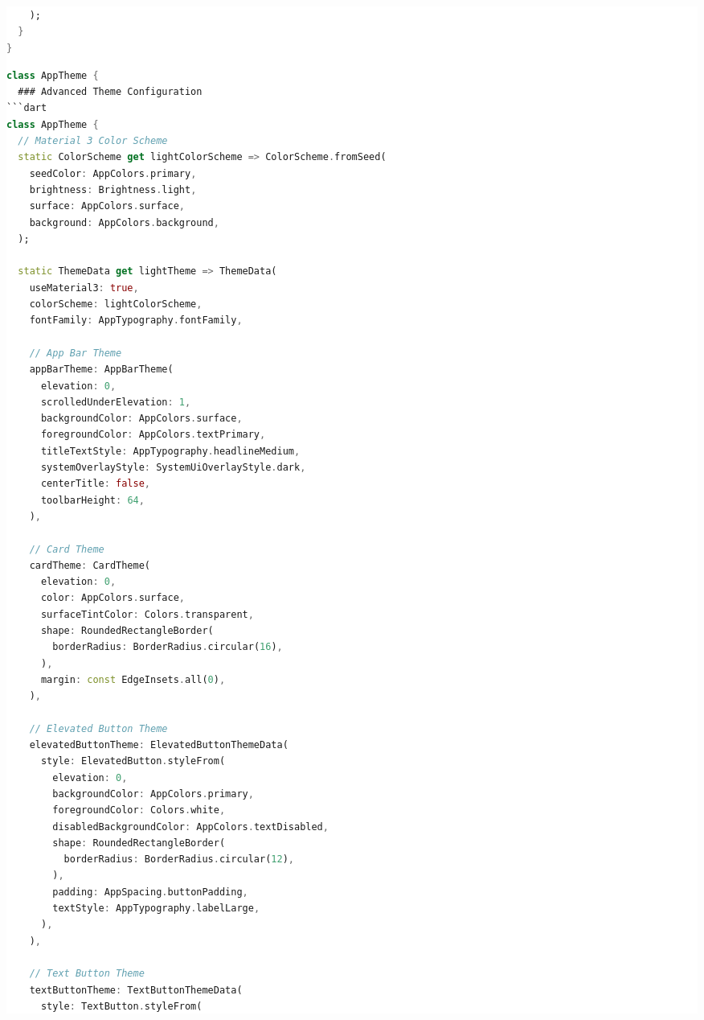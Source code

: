 ```dart
    );
  }
}
```
```dart
class AppTheme {
  ### Advanced Theme Configuration
```dart
class AppTheme {
  // Material 3 Color Scheme
  static ColorScheme get lightColorScheme => ColorScheme.fromSeed(
    seedColor: AppColors.primary,
    brightness: Brightness.light,
    surface: AppColors.surface,
    background: AppColors.background,
  );
  
  static ThemeData get lightTheme => ThemeData(
    useMaterial3: true,
    colorScheme: lightColorScheme,
    fontFamily: AppTypography.fontFamily,
    
    // App Bar Theme
    appBarTheme: AppBarTheme(
      elevation: 0,
      scrolledUnderElevation: 1,
      backgroundColor: AppColors.surface,
      foregroundColor: AppColors.textPrimary,
      titleTextStyle: AppTypography.headlineMedium,
      systemOverlayStyle: SystemUiOverlayStyle.dark,
      centerTitle: false,
      toolbarHeight: 64,
    ),
    
    // Card Theme
    cardTheme: CardTheme(
      elevation: 0,
      color: AppColors.surface,
      surfaceTintColor: Colors.transparent,
      shape: RoundedRectangleBorder(
        borderRadius: BorderRadius.circular(16),
      ),
      margin: const EdgeInsets.all(0),
    ),
    
    // Elevated Button Theme
    elevatedButtonTheme: ElevatedButtonThemeData(
      style: ElevatedButton.styleFrom(
        elevation: 0,
        backgroundColor: AppColors.primary,
        foregroundColor: Colors.white,
        disabledBackgroundColor: AppColors.textDisabled,
        shape: RoundedRectangleBorder(
          borderRadius: BorderRadius.circular(12),
        ),
        padding: AppSpacing.buttonPadding,
        textStyle: AppTypography.labelLarge,
      ),
    ),
    
    // Text Button Theme
    textButtonTheme: TextButtonThemeData(
      style: TextButton.styleFrom(
```